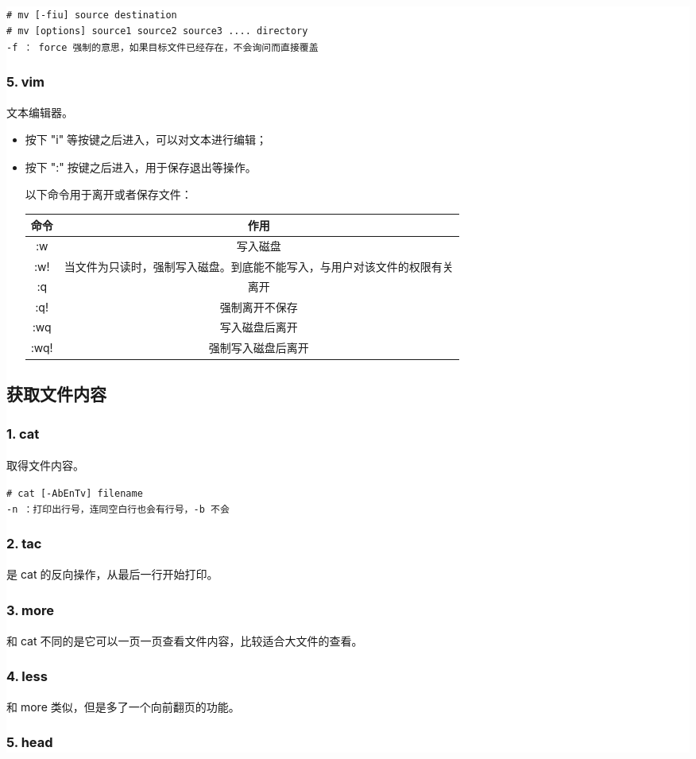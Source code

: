 ```html
# mv [-fiu] source destination
# mv [options] source1 source2 source3 .... directory
-f ： force 强制的意思，如果目标文件已经存在，不会询问而直接覆盖
```



### 5. vim

文本编辑器。

- 按下 "i" 等按键之后进入，可以对文本进行编辑；

- 按下 ":" 按键之后进入，用于保存退出等操作。

  以下命令用于离开或者保存文件：

  | 命令 |                             作用                             |
  | :--: | :----------------------------------------------------------: |
  |  :w  |                           写入磁盘                           |
  | :w!  | 当文件为只读时，强制写入磁盘。到底能不能写入，与用户对该文件的权限有关 |
  |  :q  |                             离开                             |
  | :q!  |                        强制离开不保存                        |
  | :wq  |                        写入磁盘后离开                        |
  | :wq! |                      强制写入磁盘后离开                      |



## 获取文件内容

### 1. cat

取得文件内容。

```html
# cat [-AbEnTv] filename
-n ：打印出行号，连同空白行也会有行号，-b 不会
```

### 2. tac

是 cat 的反向操作，从最后一行开始打印。

### 3. more

和 cat 不同的是它可以一页一页查看文件内容，比较适合大文件的查看。

### 4. less

和 more 类似，但是多了一个向前翻页的功能。

### 5. head
